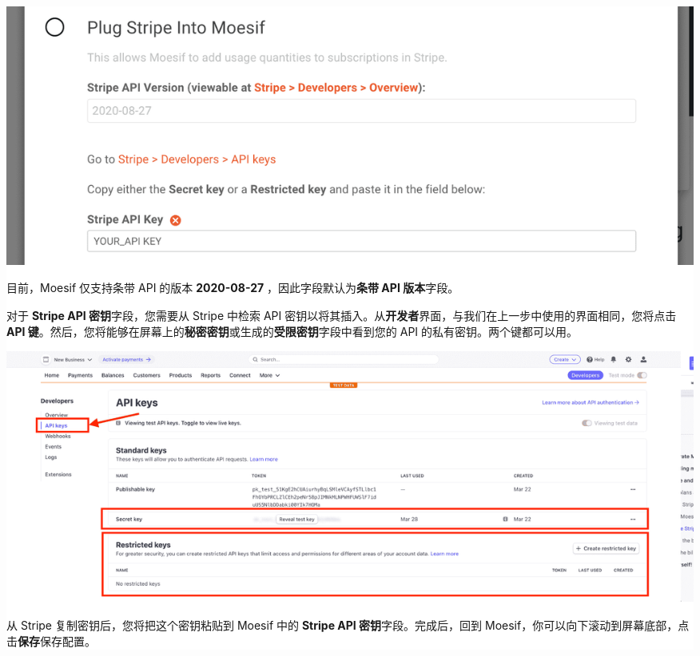 ![example](img/45de05bbc2efb49e5df8a1e6151fcdab.png)

目前，Moesif 仅支持条带 API 的版本 **2020-08-27** ，因此字段默认为**条带 API 版本**字段。

对于 **Stripe API 密钥**字段，您需要从 Stripe 中检索 API 密钥以将其插入。从**开发者**界面，与我们在上一步中使用的界面相同，您将点击 **API 键**。然后，您将能够在屏幕上的**秘密密钥**或生成的**受限密钥**字段中看到您的 API 的私有密钥。两个键都可以用。

![example](img/3db0be629db194cc73652010abfa0d9a.png)

从 Stripe 复制密钥后，您将把这个密钥粘贴到 Moesif 中的 **Stripe API 密钥**字段。完成后，回到 Moesif，你可以向下滚动到屏幕底部，点击**保存**保存配置。
